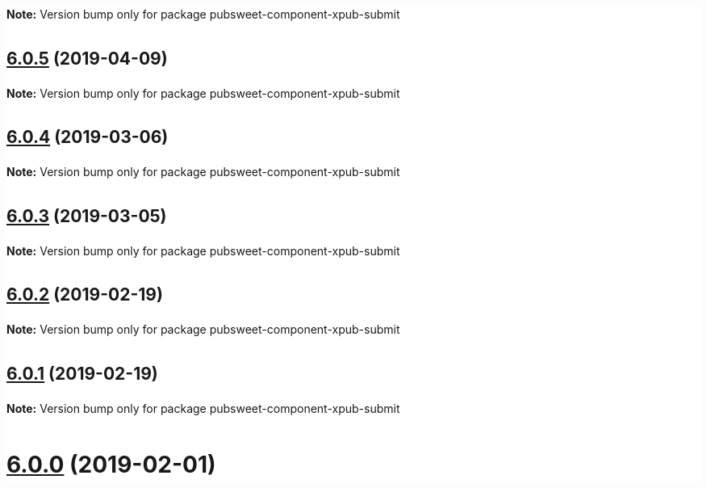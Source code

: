 **Note:** Version bump only for package pubsweet-component-xpub-submit





## [6.0.5](https://gitlab.coko.foundation/pubsweet/pubsweet/compare/pubsweet-component-xpub-submit@6.0.4...pubsweet-component-xpub-submit@6.0.5) (2019-04-09)

**Note:** Version bump only for package pubsweet-component-xpub-submit





## [6.0.4](https://gitlab.coko.foundation/pubsweet/pubsweet/compare/pubsweet-component-xpub-submit@6.0.3...pubsweet-component-xpub-submit@6.0.4) (2019-03-06)

**Note:** Version bump only for package pubsweet-component-xpub-submit





## [6.0.3](https://gitlab.coko.foundation/pubsweet/pubsweet/compare/pubsweet-component-xpub-submit@6.0.2...pubsweet-component-xpub-submit@6.0.3) (2019-03-05)

**Note:** Version bump only for package pubsweet-component-xpub-submit





## [6.0.2](https://gitlab.coko.foundation/pubsweet/pubsweet/compare/pubsweet-component-xpub-submit@6.0.1...pubsweet-component-xpub-submit@6.0.2) (2019-02-19)

**Note:** Version bump only for package pubsweet-component-xpub-submit





## [6.0.1](https://gitlab.coko.foundation/pubsweet/pubsweet/compare/pubsweet-component-xpub-submit@6.0.0...pubsweet-component-xpub-submit@6.0.1) (2019-02-19)

**Note:** Version bump only for package pubsweet-component-xpub-submit





# [6.0.0](https://gitlab.coko.foundation/pubsweet/pubsweet/compare/pubsweet-component-xpub-submit@5.0.7...pubsweet-component-xpub-submit@6.0.0) (2019-02-01)
